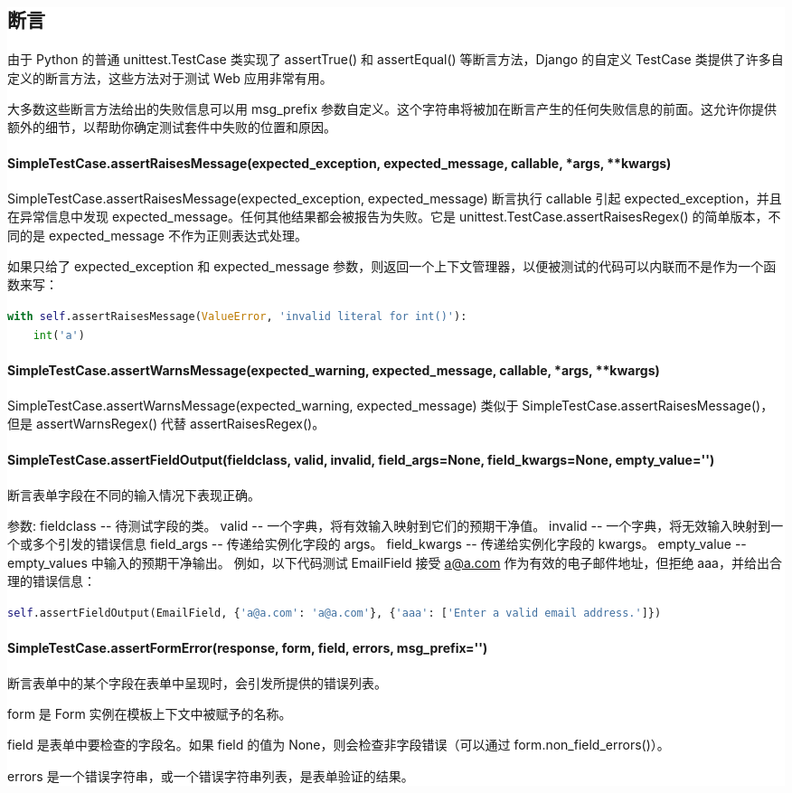 ## 断言
由于 Python 的普通 unittest.TestCase 类实现了 assertTrue() 和 assertEqual() 等断言方法，Django 的自定义 TestCase 类提供了许多自定义的断言方法，这些方法对于测试 Web 应用非常有用。

大多数这些断言方法给出的失败信息可以用 msg_prefix 参数自定义。这个字符串将被加在断言产生的任何失败信息的前面。这允许你提供额外的细节，以帮助你确定测试套件中失败的位置和原因。




#### SimpleTestCase.assertRaisesMessage(expected_exception, expected_message, callable, *args, **kwargs)
SimpleTestCase.assertRaisesMessage(expected_exception, expected_message)
断言执行 callable 引起 expected_exception，并且在异常信息中发现 expected_message。任何其他结果都会被报告为失败。它是 unittest.TestCase.assertRaisesRegex() 的简单版本，不同的是 expected_message 不作为正则表达式处理。

如果只给了 expected_exception 和 expected_message 参数，则返回一个上下文管理器，以便被测试的代码可以内联而不是作为一个函数来写：
```py
with self.assertRaisesMessage(ValueError, 'invalid literal for int()'):
    int('a')
```

#### SimpleTestCase.assertWarnsMessage(expected_warning, expected_message, callable, *args, **kwargs)
SimpleTestCase.assertWarnsMessage(expected_warning, expected_message)
类似于 SimpleTestCase.assertRaisesMessage()，但是 assertWarnsRegex() 代替 assertRaisesRegex()。



#### SimpleTestCase.assertFieldOutput(fieldclass, valid, invalid, field_args=None, field_kwargs=None, empty_value='')
断言表单字段在不同的输入情况下表现正确。

参数:	
fieldclass -- 待测试字段的类。
valid -- 一个字典，将有效输入映射到它们的预期干净值。
invalid -- 一个字典，将无效输入映射到一个或多个引发的错误信息
field_args -- 传递给实例化字段的 args。
field_kwargs -- 传递给实例化字段的 kwargs。
empty_value -- empty_values 中输入的预期干净输出。
例如，以下代码测试 EmailField 接受 a@a.com 作为有效的电子邮件地址，但拒绝 aaa，并给出合理的错误信息：
```py
self.assertFieldOutput(EmailField, {'a@a.com': 'a@a.com'}, {'aaa': ['Enter a valid email address.']})
```

#### SimpleTestCase.assertFormError(response, form, field, errors, msg_prefix='')
断言表单中的某个字段在表单中呈现时，会引发所提供的错误列表。

form 是 Form 实例在模板上下文中被赋予的名称。

field 是表单中要检查的字段名。如果 field 的值为 None，则会检查非字段错误（可以通过 form.non_field_errors()）。

errors 是一个错误字符串，或一个错误字符串列表，是表单验证的结果。


